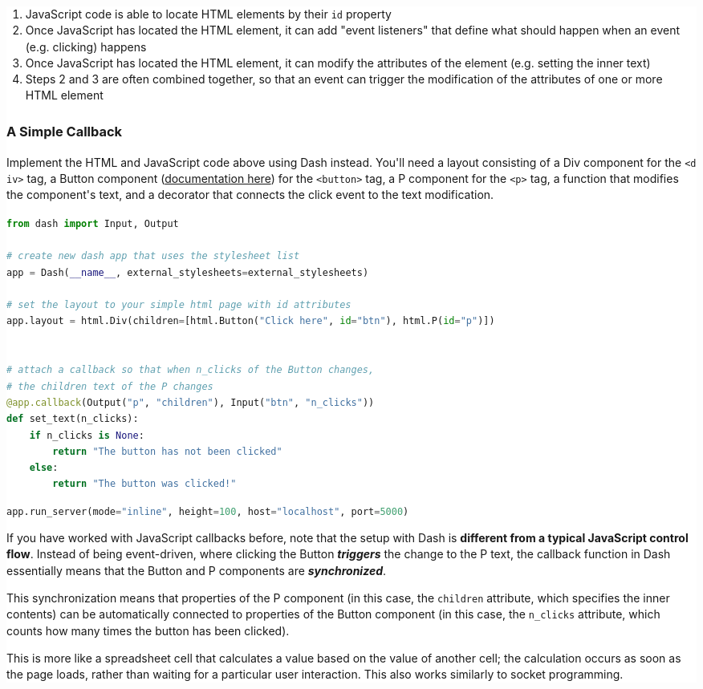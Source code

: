 1. JavaScript code is able to locate HTML elements by their `id` property
2. Once JavaScript has located the HTML element, it can add "event listeners" that define what should happen when an event (e.g. clicking) happens
3. Once JavaScript has located the HTML element, it can modify the attributes of the element (e.g. setting the inner text)
4. Steps 2 and 3 are often combined together, so that an event can trigger the modification of the attributes of one or more HTML element

### A Simple Callback

Implement the HTML and JavaScript code above using Dash instead. You'll need a layout consisting of a Div component for the `<div>` tag, a Button component ([documentation here](https://dash.plotly.com/dash-html-components/button)) for the `<button>` tag, a P component for the `<p>` tag, a function that modifies the component's text, and a decorator that connects the click event to the text modification.


```python
from dash import Input, Output

# create new dash app that uses the stylesheet list
app = Dash(__name__, external_stylesheets=external_stylesheets)

# set the layout to your simple html page with id attributes
app.layout = html.Div(children=[html.Button("Click here", id="btn"), html.P(id="p")])


# attach a callback so that when n_clicks of the Button changes,
# the children text of the P changes
@app.callback(Output("p", "children"), Input("btn", "n_clicks"))
def set_text(n_clicks):
    if n_clicks is None:
        return "The button has not been clicked"
    else:
        return "The button was clicked!"
```


```python
app.run_server(mode="inline", height=100, host="localhost", port=5000)
```

If you have worked with JavaScript callbacks before, note that the setup with Dash is **different from a typical JavaScript control flow**. Instead of being event-driven, where clicking the Button ***triggers*** the change to the P text, the callback function in Dash essentially means that the Button and P components are ***synchronized***.

This synchronization means that properties of the P component (in this case, the `children` attribute, which specifies the inner contents) can be automatically connected to properties of the Button component (in this case, the `n_clicks` attribute, which counts how many times the button has been clicked).

This is more like a spreadsheet cell that calculates a value based on the value of another cell; the calculation occurs as soon as the page loads, rather than waiting for a particular user interaction. This also works similarly to socket programming.
